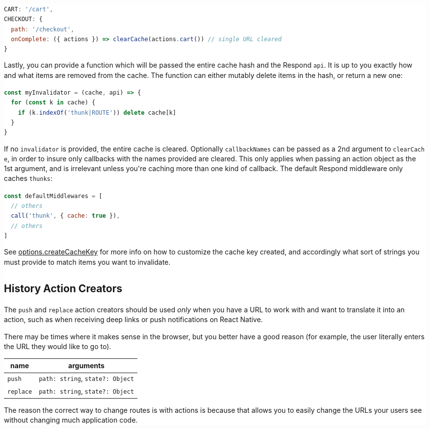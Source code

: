   ```js
  CART: '/cart',
  CHECKOUT: {
    path: '/checkout',
    onComplete: ({ actions }) => clearCache(actions.cart()) // single URL cleared
  }
  ```

  Lastly, you can provide a function which will be passed the entire cache hash and the Respond `api`. It is up to you exactly how and what items are removed from the cache. The function can either mutably delete items in the hash, or return a new one:
  
  ```js
  const myInvalidator = (cache, api) => {
    for (const k in cache) {
      if (k.indexOf('thunk|ROUTE')) delete cache[k]
    }
  }
  ```

  If no `invalidator` is provided, the entire cache is cleared. Optionally `callbackNames` can be passed as a 2nd argument to `clearCache`, in order to insure only callbacks with the names provided are cleared. This only applies when passing an action object as the 1st argument, and is irrelevant unless you're caching more than one kind of callback. The default Respond middleware only caches `thunks`:
  
  ```js
  const defaultMiddlewares = [
    // others
    call('thunk', { cache: true }),
    // others
  ]
  ```

  See [options.createCacheKey](./advanced-customization-options.md#create-cache-key) for more info on how to customize the cache key created, and accordingly what sort of strings you must provide to match items you want to invalidate. 



## History Action Creators

The `push` and `replace` action creators should be used *only* when you have a URL to work with and want to translate it into an action, such as when receiving deep links or push notifications on React Native. 

There may be times where it makes sense in the browser, but you better have a good reason (for example, the user literally enters the URL they would like to go to).

| name | arguments | 
| --- | --- | 
| `push` | `path: string`, `state?: Object` | 
| `replace` | `path: string`, `state?: Object` | 


The reason the correct way to change routes is with actions is because that allows you to easily change the URLs your users see without changing much application code.
